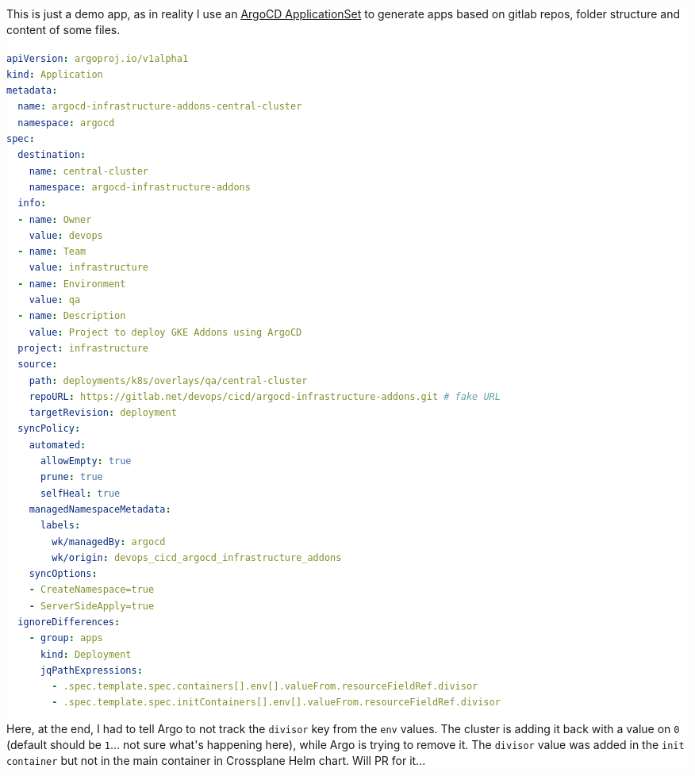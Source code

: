 This is just a demo app, as in reality I use an [ArgoCD ApplicationSet](https://argo-cd.readthedocs.io/en/stable/user-guide/application-set/) to generate apps based on gitlab repos, folder structure and content of some files.

```yaml
apiVersion: argoproj.io/v1alpha1
kind: Application
metadata:
  name: argocd-infrastructure-addons-central-cluster
  namespace: argocd
spec:
  destination:
    name: central-cluster
    namespace: argocd-infrastructure-addons
  info:
  - name: Owner
    value: devops
  - name: Team
    value: infrastructure
  - name: Environment
    value: qa
  - name: Description
    value: Project to deploy GKE Addons using ArgoCD
  project: infrastructure
  source:
    path: deployments/k8s/overlays/qa/central-cluster
    repoURL: https://gitlab.net/devops/cicd/argocd-infrastructure-addons.git # fake URL
    targetRevision: deployment
  syncPolicy:
    automated:
      allowEmpty: true
      prune: true
      selfHeal: true
    managedNamespaceMetadata:
      labels:
        wk/managedBy: argocd
        wk/origin: devops_cicd_argocd_infrastructure_addons
    syncOptions:
    - CreateNamespace=true
    - ServerSideApply=true
  ignoreDifferences:
    - group: apps
      kind: Deployment
      jqPathExpressions:
        - .spec.template.spec.containers[].env[].valueFrom.resourceFieldRef.divisor
        - .spec.template.spec.initContainers[].env[].valueFrom.resourceFieldRef.divisor
```

Here, at the end, I had to tell Argo to not track the `divisor` key from the `env` values. The cluster is adding it back with a value on `0` (default should be `1`... not sure what's happening here), while Argo is trying to remove it. The `divisor` value was added in the `init container` but not in the main container in Crossplane Helm chart. Will PR for it...
